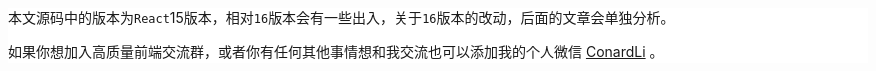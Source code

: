 本文源码中的版本为`React`15版本，相对`16`版本会有一些出入，关于`16`版本的改动，后面的文章会单独分析。


如果你想加入高质量前端交流群，或者你有任何其他事情想和我交流也可以添加我的个人微信 [ConardLi](https://mp.weixin.qq.com/s?__biz=Mzk0MDMwMzQyOA==&mid=2247493407&idx=1&sn=41b8782a3bdc75b211206b06e1929a58&chksm=c2e11234f5969b22a0d7fd50ec32be9df13e2caeef186b30b5d653836b0725def8ccd58a56cf#rd) 。
